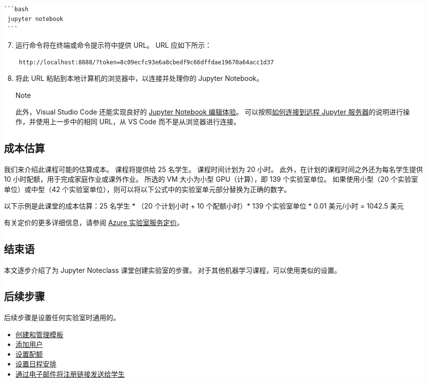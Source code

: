     ```bash
     jupyter notebook
     ```
7. 运行命令将在终端或命令提示符中提供 URL。 URL 应如下所示：

    ```bash
     http://localhost:8888/?token=8c09ecfc93e6a8cbedf9c66dffdae19670a64acc1d37
     ```
8. 将此 URL 粘贴到本地计算机的浏览器中，以连接并处理你的 Jupyter Notebook。 

    > [!NOTE]
    > 此外，Visual Studio Code 还能实现良好的 [Jupyter Notebook 编辑体验](https://code.visualstudio.com/docs/python/jupyter-support)。 可以按照[如何连接到远程 Jupyter 服务器](https://code.visualstudio.com/docs/python/jupyter-support#_connect-to-a-remote-jupyter-server)的说明进行操作，并使用上一步中的相同 URL，从 VS Code 而不是从浏览器进行连接。 


## <a name="cost-estimate"></a>成本估算
我们来介绍此课程可能的估算成本。 课程将提供给 25 名学生。 课程时间计划为 20 小时。 此外，在计划的课程时间之外还为每名学生提供 10 小时配额，用于完成家庭作业或课外作业。 所选的 VM 大小为小型 GPU（计算），即 139 个实验室单位。 如果使用小型（20 个实验室单位）或中型（42 个实验室单位），则可以将以下公式中的实验室单元部分替换为正确的数字。  

以下示例是此课堂的成本估算：25 名学生 * （20 个计划小时 + 10 个配额小时）* 139 个实验室单位 * 0.01 美元/小时 = 1042.5 美元

有关定价的更多详细信息，请参阅 [Azure 实验室服务定价](https://azure.microsoft.com/pricing/details/lab-services/)。

## <a name="conclusion"></a>结束语
本文逐步介绍了为 Jupyter Noteclass 课堂创建实验室的步骤。 对于其他机器学习课程，可以使用类似的设置。

## <a name="next-steps"></a>后续步骤

后续步骤是设置任何实验室时通用的。

- [创建和管理模板](how-to-create-manage-template.md)
- [添加用户](tutorial-setup-classroom-lab.md#add-users-to-the-lab)
- [设置配额](how-to-configure-student-usage.md#set-quotas-for-users)
- [设置日程安排](tutorial-setup-classroom-lab.md#set-a-schedule-for-the-lab)
- [通过电子邮件将注册链接发送给学生](how-to-configure-student-usage.md#send-invitations-to-users)